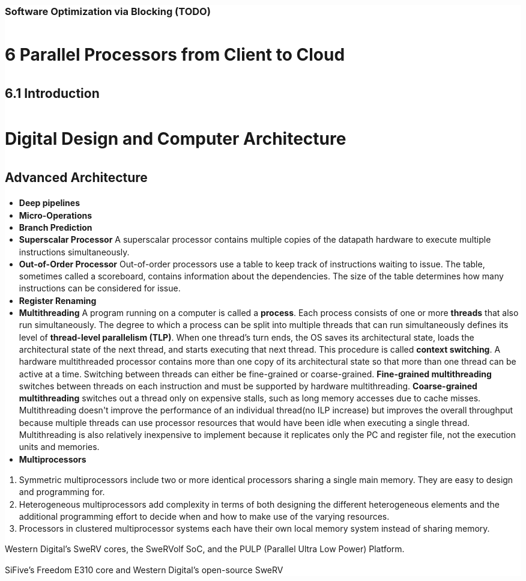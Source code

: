 
### Software Optimization via Blocking (TODO)

# 6 Parallel Processors from Client to Cloud
## 6.1 Introduction

# Digital Design and Computer Architecture


## Advanced Architecture
- **Deep pipelines**
- **Micro-Operations**
- **Branch Prediction**
- **Superscalar Processor**
A superscalar processor contains multiple copies of the datapath hardware to execute multiple instructions simultaneously.
- **Out-of-Order Processor**
Out-of-order processors use a table to keep track of instructions waiting to issue. The table, sometimes called a scoreboard, contains information about the dependencies. The size of the table determines how many instructions can be considered for issue.
- **Register Renaming**
- **Multithreading**
A program running on a computer is called a **process**.
Each process consists of one or more **threads** that also run simultaneously.
The degree to which a process can be split into multiple threads that can run simultaneously defines its level of **thread-level parallelism (TLP)**.
When one thread’s turn ends, the OS saves its architectural state, loads the architectural state of the next thread, and starts executing that next thread. This procedure is called **context switching**.
A hardware multithreaded processor contains more than one copy of its architectural state so that more than one thread can be active at a time.
Switching between threads can either be fine-grained or coarse-grained. **Fine-grained multithreading** switches between threads on each instruction and must be supported by hardware multithreading. **Coarse-grained multithreading** switches out a thread only on expensive stalls, such as long memory accesses due to cache misses.
Multithreading doesn't improve the performance of an individual thread(no ILP increase) but improves the overall throughput because multiple threads can use processor resources that would have been idle when executing a single thread. Multithreading is also relatively inexpensive to implement because it replicates only the PC and register file, not the execution units and memories.
- **Multiprocessors**
1. Symmetric multiprocessors include two or more identical processors sharing a single main memory. They are easy to design and programming for.
2. Heterogeneous multiprocessors add complexity in terms of both designing the different heterogeneous elements and the additional programming effort to decide when and how to make use of the varying resources.
3. Processors in clustered multiprocessor systems each have their own local memory system instead of sharing memory.

Western Digital’s SweRV cores, the SweRVolf SoC, and the PULP (Parallel Ultra Low Power) Platform.

SiFive’s Freedom E310 core and Western Digital’s open-source SweRV
